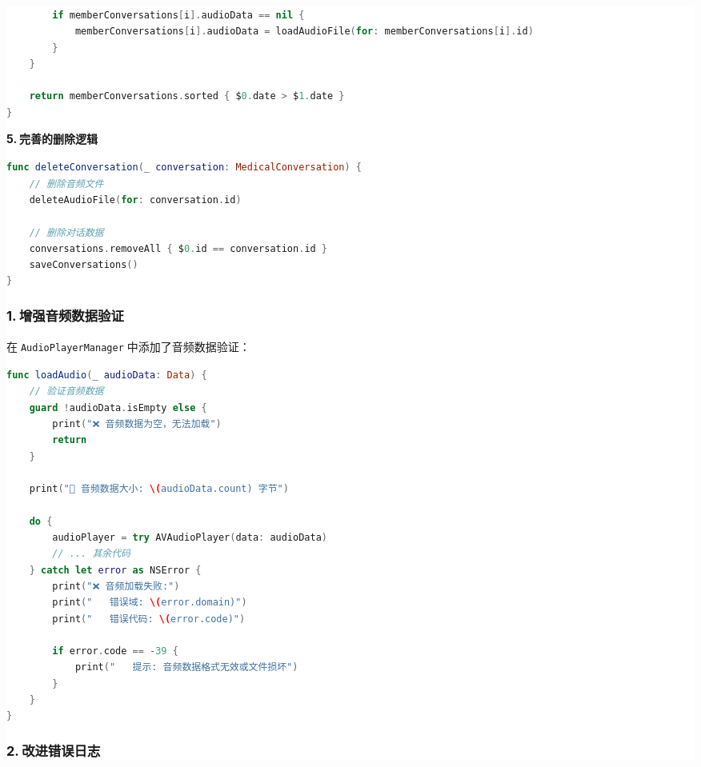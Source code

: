 ```swift
        if memberConversations[i].audioData == nil {
            memberConversations[i].audioData = loadAudioFile(for: memberConversations[i].id)
        }
    }
    
    return memberConversations.sorted { $0.date > $1.date }
}
```

**5. 完善的删除逻辑**

```swift
func deleteConversation(_ conversation: MedicalConversation) {
    // 删除音频文件
    deleteAudioFile(for: conversation.id)
    
    // 删除对话数据
    conversations.removeAll { $0.id == conversation.id }
    saveConversations()
}
```

### 1. 增强音频数据验证

在 `AudioPlayerManager` 中添加了音频数据验证：

```swift
func loadAudio(_ audioData: Data) {
    // 验证音频数据
    guard !audioData.isEmpty else {
        print("❌ 音频数据为空，无法加载")
        return
    }
    
    print("🎵 音频数据大小: \(audioData.count) 字节")
    
    do {
        audioPlayer = try AVAudioPlayer(data: audioData)
        // ... 其余代码
    } catch let error as NSError {
        print("❌ 音频加载失败:")
        print("   错误域: \(error.domain)")
        print("   错误代码: \(error.code)")
        
        if error.code == -39 {
            print("   提示: 音频数据格式无效或文件损坏")
        }
    }
}
```

### 2. 改进错误日志
